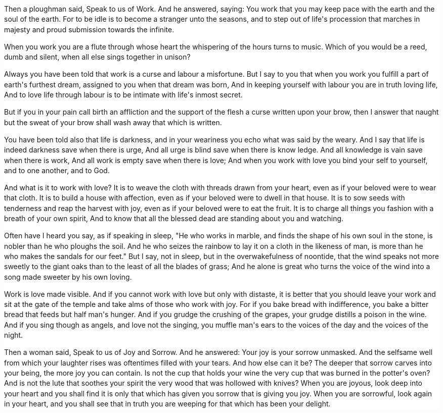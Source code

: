 
Then a ploughman said, Speak to us of Work.
And he answered, saying:
You work that you may keep pace with the earth and the soul of the earth.
For to be idle is to become a stranger unto the seasons, and to step out of life's procession that marches in majesty and proud submission towards the infinite.

When you work you are a flute through whose heart the whispering of the hours turns to music.
Which of you would be a reed, dumb and silent, when all else sings together in unison?

Always you have been told that work is a curse and labour a misfortune.
But I say to you that when you work you fulfill a part of earth's furthest dream, assigned to you when that dream was born,
And in keeping yourself with labour you are in truth loving life,
And to love life through labour is to be intimate with life's inmost secret.

But if you in your pain call birth an affliction and the support of the flesh a curse written upon your brow, then I answer that naught but the sweat of your brow shall wash away that which is written.

You have been told also that life is darkness, and in your weariness you echo what was said by the weary.
And I say that life is indeed darkness save when there is urge,
And all urge is blind save when there is know ledge.
And all knowledge is vain save when there is work,
And all work is empty save when there is love;
And when you work with love you bind your self to yourself, and to one another, and to God.

And what is it to work with love?
It is to weave the cloth with threads drawn from your heart, even as if your beloved were to wear that cloth.
It is to build a house with affection, even as if your beloved were to dwell in that house.
It is to sow seeds with tenderness and reap the harvest with joy, even as if your beloved were to eat the fruit.
It is to charge all things you fashion with a breath of your own spirit,
And to know that all the blessed dead are standing about you and watching.

Often have I heard you say, as if speaking in sleep, "He who works in marble, and finds the shape of his own soul in the stone, is nobler than he who ploughs the soil.
And he who seizes the rainbow to lay it on a cloth in the likeness of man, is more than he who makes the sandals for our feet."
But I say, not in sleep, but in the overwakefulness of noontide, that the wind speaks not more sweetly to the giant oaks than to the least of all the blades of grass;
And he alone is great who turns the voice of the wind into a song made sweeter by his own loving.

Work is love made visible. And if you cannot work with love but only with distaste, it is better that you should leave your work and sit at the gate of the temple and take alms of those who work with joy.
For if you bake bread with indifference, you bake a bitter bread that feeds but half man's hunger.
And if you grudge the crushing of the grapes, your grudge distills a poison in the wine.
And if you sing though as angels, and love not the singing, you muffle man's ears to the voices of the day and the voices of the night.

Then a woman said, Speak to us of Joy and Sorrow.
And he answered:
Your joy is your sorrow unmasked.
And the selfsame well from which your laughter rises was oftentimes filled with your tears.
And how else can it be?
The deeper that sorrow carves into your being, the more joy you can contain.
Is not the cup that holds your wine the very cup that was burned in the potter's oven?
And is not the lute that soothes your spirit the very wood that was hollowed with knives?
When you are joyous, look deep into your heart and you shall find it is only that which has given you sorrow that is giving you joy.
When you are sorrowful, look again in your heart, and you shall see that in truth you are weeping for that which has been your delight.
